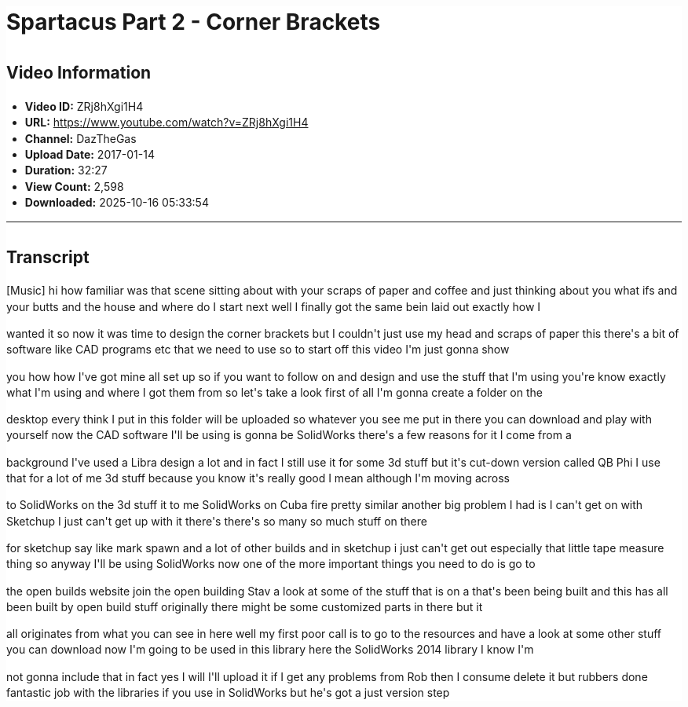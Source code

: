 # Spartacus Part 2 - Corner Brackets

## Video Information

- **Video ID:** ZRj8hXgi1H4
- **URL:** https://www.youtube.com/watch?v=ZRj8hXgi1H4
- **Channel:** DazTheGas
- **Upload Date:** 2017-01-14
- **Duration:** 32:27
- **View Count:** 2,598
- **Downloaded:** 2025-10-16 05:33:54

---

## Transcript

[Music] hi how familiar was that scene sitting about with your scraps of paper and coffee and just thinking about you what ifs and your butts and the house and where do I start next well I finally got the same bein laid out exactly how I

wanted it so now it was time to design the corner brackets but I couldn't just use my head and scraps of paper this there's a bit of software like CAD programs etc that we need to use so to start off this video I'm just gonna show

you how how I've got mine all set up so if you want to follow on and design and use the stuff that I'm using you're know exactly what I'm using and where I got them from so let's take a look first of all I'm gonna create a folder on the

desktop every think I put in this folder will be uploaded so whatever you see me put in there you can download and play with yourself now the CAD software I'll be using is gonna be SolidWorks there's a few reasons for it I come from a

background I've used a Libra design a lot and in fact I still use it for some 3d stuff but it's cut-down version called QB Phi I use that for a lot of me 3d stuff because you know it's really good I mean although I'm moving across

to SolidWorks on the 3d stuff it to me SolidWorks on Cuba fire pretty similar another big problem I had is I can't get on with Sketchup I just can't get up with it there's there's so many so much stuff on there

for sketchup say like mark spawn and a lot of other builds and in sketchup i just can't get out especially that little tape measure thing so anyway I'll be using SolidWorks now one of the more important things you need to do is go to

the open builds website join the open building Stav a look at some of the stuff that is on a that's been being built and this has all been built by open build stuff originally there might be some customized parts in there but it

all originates from what you can see in here well my first poor call is to go to the resources and have a look at some other stuff you can download now I'm going to be used in this library here the SolidWorks 2014 library I know I'm

not gonna include that in fact yes I will I'll upload it if I get any problems from Rob then I consume delete it but rubbers done fantastic job with the libraries if you use in SolidWorks but he's got a just version step
